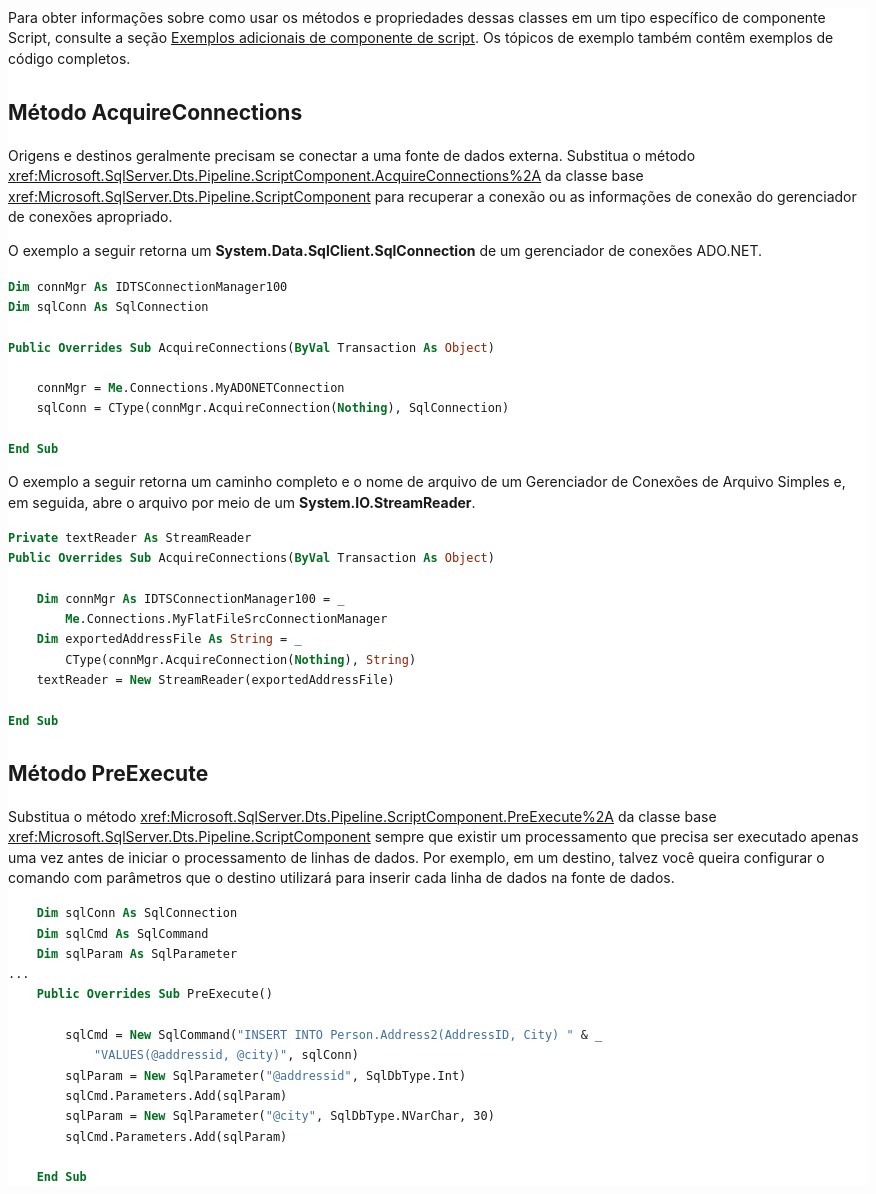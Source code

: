  Para obter informações sobre como usar os métodos e propriedades dessas classes em um tipo específico de componente Script, consulte a seção [Exemplos adicionais de componente de script](../../../integration-services/extending-packages-scripting-data-flow-script-component-examples/additional-script-component-examples.md). Os tópicos de exemplo também contêm exemplos de código completos.  
  
## <a name="acquireconnections-method"></a>Método AcquireConnections  
 Origens e destinos geralmente precisam se conectar a uma fonte de dados externa. Substitua o método <xref:Microsoft.SqlServer.Dts.Pipeline.ScriptComponent.AcquireConnections%2A> da classe base <xref:Microsoft.SqlServer.Dts.Pipeline.ScriptComponent> para recuperar a conexão ou as informações de conexão do gerenciador de conexões apropriado.  
  
 O exemplo a seguir retorna um **System.Data.SqlClient.SqlConnection** de um gerenciador de conexões ADO.NET.  
  
```vb  
Dim connMgr As IDTSConnectionManager100  
Dim sqlConn As SqlConnection  
  
Public Overrides Sub AcquireConnections(ByVal Transaction As Object)  
  
    connMgr = Me.Connections.MyADONETConnection  
    sqlConn = CType(connMgr.AcquireConnection(Nothing), SqlConnection)  
  
End Sub  
```  
  
 O exemplo a seguir retorna um caminho completo e o nome de arquivo de um Gerenciador de Conexões de Arquivo Simples e, em seguida, abre o arquivo por meio de um **System.IO.StreamReader**.  
  
```vb  
Private textReader As StreamReader  
Public Overrides Sub AcquireConnections(ByVal Transaction As Object)  
  
    Dim connMgr As IDTSConnectionManager100 = _  
        Me.Connections.MyFlatFileSrcConnectionManager  
    Dim exportedAddressFile As String = _  
        CType(connMgr.AcquireConnection(Nothing), String)  
    textReader = New StreamReader(exportedAddressFile)  
  
End Sub  
```  
  
## <a name="preexecute-method"></a>Método PreExecute  
 Substitua o método <xref:Microsoft.SqlServer.Dts.Pipeline.ScriptComponent.PreExecute%2A> da classe base <xref:Microsoft.SqlServer.Dts.Pipeline.ScriptComponent> sempre que existir um processamento que precisa ser executado apenas uma vez antes de iniciar o processamento de linhas de dados. Por exemplo, em um destino, talvez você queira configurar o comando com parâmetros que o destino utilizará para inserir cada linha de dados na fonte de dados.  
  
```vb  
    Dim sqlConn As SqlConnection  
    Dim sqlCmd As SqlCommand  
    Dim sqlParam As SqlParameter  
...  
    Public Overrides Sub PreExecute()  
  
        sqlCmd = New SqlCommand("INSERT INTO Person.Address2(AddressID, City) " & _  
            "VALUES(@addressid, @city)", sqlConn)  
        sqlParam = New SqlParameter("@addressid", SqlDbType.Int)  
        sqlCmd.Parameters.Add(sqlParam)  
        sqlParam = New SqlParameter("@city", SqlDbType.NVarChar, 30)  
        sqlCmd.Parameters.Add(sqlParam)  
  
    End Sub  
```  
